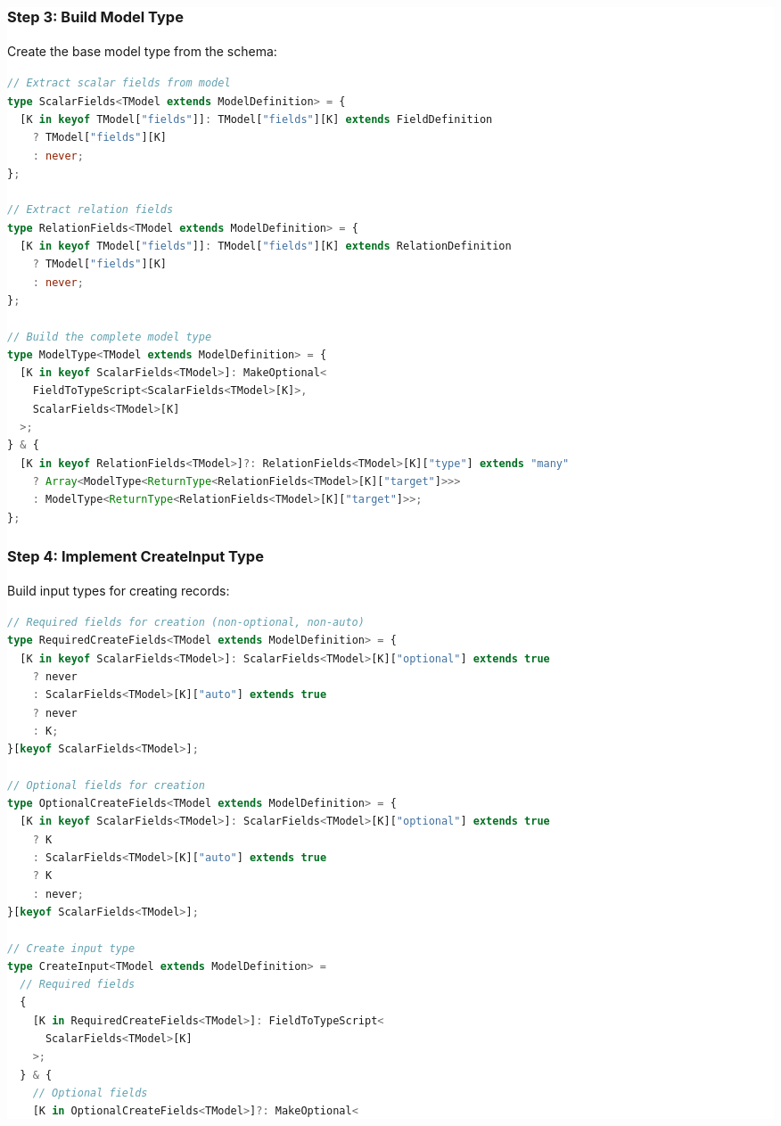 ### Step 3: Build Model Type

Create the base model type from the schema:

```ts
// Extract scalar fields from model
type ScalarFields<TModel extends ModelDefinition> = {
  [K in keyof TModel["fields"]]: TModel["fields"][K] extends FieldDefinition
    ? TModel["fields"][K]
    : never;
};

// Extract relation fields
type RelationFields<TModel extends ModelDefinition> = {
  [K in keyof TModel["fields"]]: TModel["fields"][K] extends RelationDefinition
    ? TModel["fields"][K]
    : never;
};

// Build the complete model type
type ModelType<TModel extends ModelDefinition> = {
  [K in keyof ScalarFields<TModel>]: MakeOptional<
    FieldToTypeScript<ScalarFields<TModel>[K]>,
    ScalarFields<TModel>[K]
  >;
} & {
  [K in keyof RelationFields<TModel>]?: RelationFields<TModel>[K]["type"] extends "many"
    ? Array<ModelType<ReturnType<RelationFields<TModel>[K]["target"]>>>
    : ModelType<ReturnType<RelationFields<TModel>[K]["target"]>>;
};
```

### Step 4: Implement CreateInput Type

Build input types for creating records:

```ts
// Required fields for creation (non-optional, non-auto)
type RequiredCreateFields<TModel extends ModelDefinition> = {
  [K in keyof ScalarFields<TModel>]: ScalarFields<TModel>[K]["optional"] extends true
    ? never
    : ScalarFields<TModel>[K]["auto"] extends true
    ? never
    : K;
}[keyof ScalarFields<TModel>];

// Optional fields for creation
type OptionalCreateFields<TModel extends ModelDefinition> = {
  [K in keyof ScalarFields<TModel>]: ScalarFields<TModel>[K]["optional"] extends true
    ? K
    : ScalarFields<TModel>[K]["auto"] extends true
    ? K
    : never;
}[keyof ScalarFields<TModel>];

// Create input type
type CreateInput<TModel extends ModelDefinition> =
  // Required fields
  {
    [K in RequiredCreateFields<TModel>]: FieldToTypeScript<
      ScalarFields<TModel>[K]
    >;
  } & {
    // Optional fields
    [K in OptionalCreateFields<TModel>]?: MakeOptional<
```

  [K in keyof TSelect & keyof ModelType<TModel>]: ModelType<TModel>[K];
  [P in K]: T[P];
